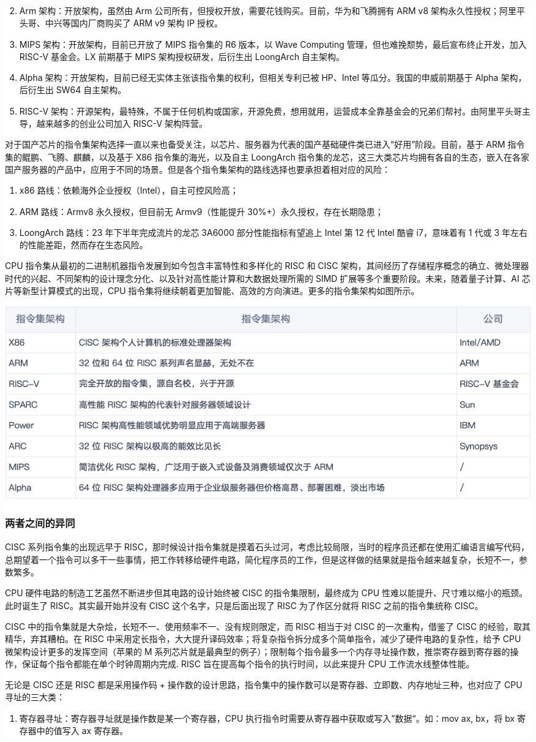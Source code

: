 2. Arm 架构：开放架构，虽然由 Arm 公司所有，但授权开放，需要花钱购买。目前，华为和飞腾拥有 ARM v8 架构永久性授权；阿里平头哥、中兴等国内厂商购买了 ARM v9 架构 IP 授权。

3. MIPS 架构：开放架构，目前已开放了 MIPS 指令集的 R6 版本，以 Wave Computing 管理，但也难挽颓势，最后宣布终止开发，加入 RISC-V 基金会。LX 前期基于 MIPS 架构授权研发，后衍生出 LoongArch 自主架构。

4. Alpha 架构：开放架构，目前已经无实体主张该指令集的权利，但相关专利已被 HP、Intel 等瓜分。我国的申威前期基于 Alpha 架构，后衍生出 SW64 自主架构。

5. RISC-V 架构：开源架构，最特殊，不属于任何机构或国家，开源免费，想用就用，运营成本全靠基金会的兄弟们帮衬。由阿里平头哥主导，越来越多的创业公司加入 RISC-V 架构阵营。

对于国产芯片的指令集架构选择一直以来也备受关注，以芯片、服务器为代表的国产基础硬件类已进入“好用”阶段。目前，基于 ARM 指令集的鲲鹏、飞腾、麒麟，以及基于 X86 指令集的海光，以及自主 LoongArch 指令集的龙芯，这三大类芯片均拥有各自的生态，嵌入在各家国产服务器的产品中，应用于不同的场景。但是各个指令集架构的路线选择也要承担着相对应的风险：

1. x86 路线：依赖海外企业授权（Intel），自主可控风险高；

2. ARM 路线：Armv8 永久授权，但目前无 Armv9（性能提升 30%+）永久授权，存在长期隐患；

3. LoongArch 路线：23 年下半年完成流片的龙芯 3A6000 部分性能指标有望追上 Intel 第 12 代 Intel 酷睿 i7，意味着有 1 代或 3 年左右的性能差距，然而存在生态风险。

CPU 指令集从最初的二进制机器指令发展到如今包含丰富特性和多样化的 RISC 和 CISC 架构，其间经历了存储程序概念的确立、微处理器时代的兴起、不同架构的设计理念分化、以及针对高性能计算和大数据处理所需的 SIMD 扩展等多个重要阶段。未来，随着量子计算、AI 芯片等新型计算模式的出现，CPU 指令集将继续朝着更加智能、高效的方向演进。更多的指令集架构如图所示。

![ISA](images/02CPUISA06.png)

### 两者之间的异同

CISC 系列指令集的出现远早于 RISC，那时候设计指令集就是摸着石头过河，考虑比较局限，当时的程序员还都在使用汇编语言编写代码，总期望着一个指令可以多干一些事情，把工作转移给硬件电路，简化程序员的工作，但是这样做的结果就是指令越来越复杂，长短不一，参数繁多。

CPU 硬件电路的制造工艺虽然不断进步但其电路的设计始终被 CISC 的指令集限制，最终成为 CPU 性难以能提升、尺寸难以缩小的瓶颈。此时诞生了 RISC。其实最开始并没有 CISC 这个名字，只是后面出现了 RISC 为了作区分就将 RISC 之前的指令集统称 CISC。

CISC 中的指令集就是大杂烩，长短不一、使用频率不一、没有规则限定，而 RISC 相当于对 CISC 的一次重构，借鉴了 CISC 的经验，取其精华，弃其糟柏。在 RISC 中采用定长指令，大大提升译码效率；将复杂指令拆分成多个简单指令，减少了硬件电路的复杂性，给予 CPU 微架构设计更多的发挥空间（苹果的 M 系列芯片就是最典型的例子）；限制每个指令最多一个内存寻址操作数，推崇寄存器到寄存器的操作，保证每个指令都能在单个时钟周期内完成. RISC 旨在提高每个指令的执行时间，以此来提升 CPU 工作流水线整体性能。

无论是 CISC 还是 RISC 都是采用操作码 + 操作数的设计思路，指令集中的操作数可以是寄存器、立即数、内存地址三种，也对应了 CPU 寻址的三大类：

1. 寄存器寻址：寄存器寻址就是操作数是某一个寄存器，CPU 执行指令时需要从寄存器中获取或写入”数据“。如：mov ax, bx，将 bx 寄存器中的值写入 ax 寄存器。
